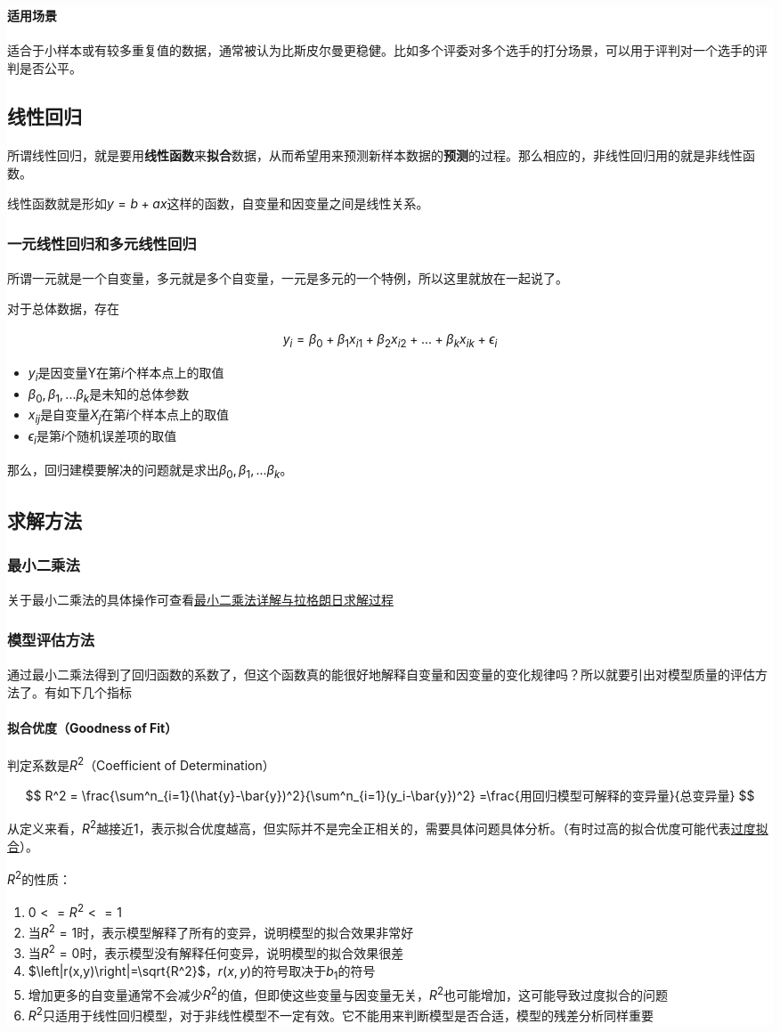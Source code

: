 #### 适用场景

适合于小样本或有较多重复值的数据，通常被认为比斯皮尔曼更稳健。比如多个评委对多个选手的打分场景，可以用于评判对一个选手的评判是否公平。

## 线性回归

所谓线性回归，就是要用**线性函数**来**拟合**数据，从而希望用来预测新样本数据的**预测**的过程。那么相应的，非线性回归用的就是非线性函数。

线性函数就是形如$y=b+ax$这样的函数，自变量和因变量之间是线性关系。

### 一元线性回归和多元线性回归

所谓一元就是一个自变量，多元就是多个自变量，一元是多元的一个特例，所以这里就放在一起说了。

对于总体数据，存在

$$
y_i = \beta_0 + \beta_1x_{i1} + \beta_2x_{i2} + ... + \beta_kx_{ik} + \epsilon_i
$$

- $y_i$是因变量Y在第$i$个样本点上的取值
- $\beta_0,\beta_1,...\beta_k$是未知的总体参数
- $x_{ij}$是自变量$X_j$在第$i$个样本点上的取值
- $\epsilon_i$是第$i$个随机误差项的取值

那么，回归建模要解决的问题就是求出$\beta_0,\beta_1,...\beta_k$。

## 求解方法

### 最小二乘法

关于最小二乘法的具体操作可查看[最小二乘法详解与拉格朗日求解过程](../最小二乘法详解与拉格朗日求解过程/)

### 模型评估方法

通过最小二乘法得到了回归函数的系数了，但这个函数真的能很好地解释自变量和因变量的变化规律吗？所以就要引出对模型质量的评估方法了。有如下几个指标

#### 拟合优度（Goodness of Fit）

判定系数是$R^2$（Coefficient of Determination）

$$
R^2 = \frac{\sum^n_{i=1}(\hat{y}-\bar{y})^2}{\sum^n_{i=1}(y_i-\bar{y})^2}
=\frac{用回归模型可解释的变异量}{总变异量}
$$

从定义来看，$R^2$越接近1，表示拟合优度越高，但实际并不是完全正相关的，需要具体问题具体分析。（有时过高的拟合优度可能代表[过度拟合](../过度拟合)）。

$R^2$的性质：

1. $0 <= R^2 <= 1$
2. 当$R^2=1$时，表示模型解释了所有的变异，说明模型的拟合效果非常好
3. 当$R^2=0$时，表示模型没有解释任何变异，说明模型的拟合效果很差
4. $\left|r(x,y)\right|=\sqrt{R^2}$，$r(x,y)$的符号取决于$b_1$的符号
5. 增加更多的自变量通常不会减少$R^2$的值，但即使这些变量与因变量无关，$R^2$也可能增加，这可能导致过度拟合的问题
6. $R^2$只适用于线性回归模型，对于非线性模型不一定有效。它不能用来判断模型是否合适，模型的残差分析同样重要
